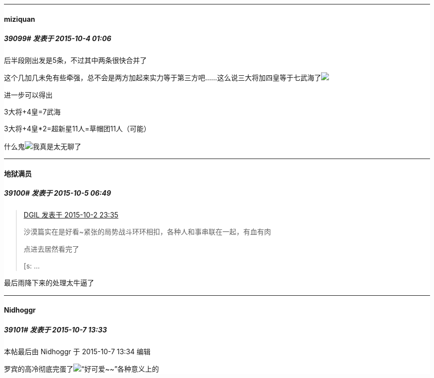 





-----

####  miziquan  
##### 39099#       发表于 2015-10-4 01:06




后半段刚出发是5条，不过其中两条很快合并了

这个几加几未免有些牵强，总不会是两方加起来实力等于第三方吧……这么说三大将加四皇等于七武海了<img src="https://static.saraba1st.com/image/smiley/face/149.gif" referrerpolicy="no-referrer">


进一步可以得出

3大将+4皇=7武海

3大将+4皇*2=超新星11人=草帽团11人（可能）


什么鬼<img src="https://static.saraba1st.com/image/smiley/face/149.gif" referrerpolicy="no-referrer">我真是太无聊了







-----

####  地狱满员  
##### 39100#       发表于 2015-10-5 06:49



<blockquote><a href="httphttps://bbs.saraba1st.com/2b/forum.php?mod=redirect&amp;goto=findpost&amp;pid=30330716&amp;ptid=98922" target="_blank">DGIL 发表于 2015-10-2 23:35</a>

沙漠篇实在是好看~紧张的局势战斗环环相扣，各种人和事串联在一起，有血有肉

点进去居然看完了

[s: ...</blockquote>
最后雨降下来的处理太牛逼了







-----

####  Nidhoggr  
##### 39101#       发表于 2015-10-7 13:33



 本帖最后由 Nidhoggr 于 2015-10-7 13:34 编辑 

罗宾的高冷彻底完蛋了<img src="https://static.saraba1st.com/image/smiley/face/34.gif" referrerpolicy="no-referrer">“好可爱~~”各种意义上的
